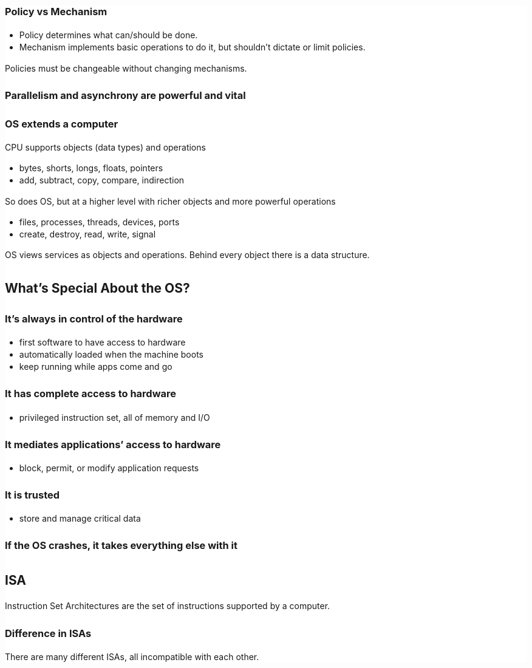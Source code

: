 ### Policy vs Mechanism

- Policy determines what can/should be done.
- Mechanism implements basic operations to do it, but shouldn’t dictate or limit policies.

Policies must be changeable without changing mechanisms.

### Parallelism and asynchrony are powerful and vital

### OS extends a computer

CPU supports objects (data types) and operations

- bytes, shorts, longs, floats, pointers
- add, subtract, copy, compare, indirection

So does OS, but at a higher level with richer objects and more powerful operations

- files, processes, threads, devices, ports
- create, destroy, read, write, signal

OS views services as objects and operations. Behind every object there is a data structure.

  

## What’s Special About the OS?

### It’s always in control of the hardware

- first software to have access to hardware
- automatically loaded when the machine boots
- keep running while apps come and go

### It has complete access to hardware

- privileged instruction set, all of memory and I/O

### It mediates applications’ access to hardware

- block, permit, or modify application requests

### It is trusted

- store and manage critical data

### If the OS crashes, it takes everything else with it

## ISA

Instruction Set Architectures are the set of instructions supported by a computer.

### Difference in ISAs

There are many different ISAs, all incompatible with each other.
